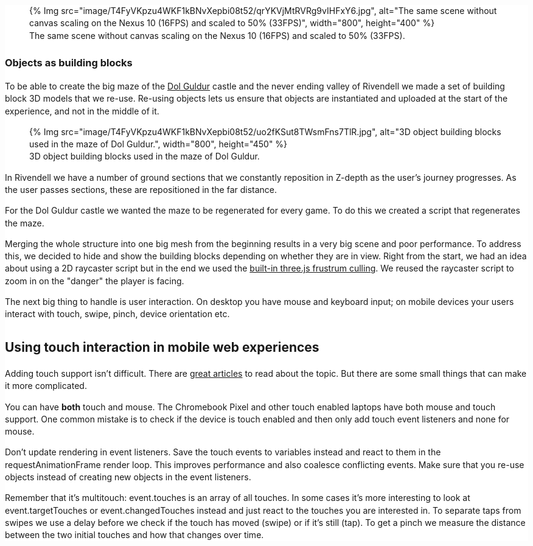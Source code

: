 <figure>
{% Img src="image/T4FyVKpzu4WKF1kBNvXepbi08t52/qrYKVjMtRVRg9vIHFxY6.jpg", alt="The same scene without canvas scaling on the Nexus 10 (16FPS) and scaled to 50% (33FPS)", width="800", height="400" %}
<figcaption>The same scene without canvas scaling on the Nexus 10 (16FPS) and scaled to 50% (33FPS).</figcaption>
</figure>

### Objects as building blocks

To be able to create the big maze of the [Dol Guldur](http://middle-earth.thehobbit.com/dolguldur/experience) castle and the never ending valley of Rivendell we made a set of building block 3D models that we re-use. Re-using objects lets us ensure that objects are instantiated and uploaded at the start of the experience, and not in the middle of it.

<figure>
{% Img src="image/T4FyVKpzu4WKF1kBNvXepbi08t52/uo2fKSut8TWsmFns7TlR.jpg", alt="3D object building blocks used in the maze of Dol Guldur.", width="800", height="450" %}
<figcaption>3D object building blocks used in the maze of Dol Guldur.</figcaption>
</figure>

In Rivendell we have a number of ground sections that we constantly reposition in Z-depth as the user’s journey progresses. As the user passes sections, these are repositioned in the far distance.

For the Dol Guldur castle we wanted the maze to be regenerated for every game.  To do this we created a script that regenerates the maze.

Merging the whole structure into one big mesh from the beginning results in a very big scene and poor performance. To address this, we decided to hide and show the building blocks depending on whether they are in view. Right from the start, we had an idea about using a 2D raycaster script but in the end we used the [built-in three.js frustrum culling](https://github.com/mrdoob/three.js/blob/master/src/math/Frustum.js). We reused the raycaster script to zoom in on the "danger" the player is facing.

The next big thing to handle is user interaction. On desktop you have mouse and keyboard input; on mobile devices your users interact with touch, swipe, pinch, device orientation etc.

## Using touch interaction in mobile web experiences

Adding touch support isn’t difficult. There are [great articles](http://www.html5rocks.com/en/mobile/touch/) to read about the topic. But there are some small things that can make it more complicated. 

You can have __both__ touch and mouse. The Chromebook Pixel and other touch enabled laptops have both mouse and touch support. One common mistake is to check if the device is touch enabled and then only add touch event listeners and none for mouse.

Don’t update rendering in event listeners. Save the touch events to variables instead and react to them in the requestAnimationFrame render loop. This improves performance and also coalesce conflicting events. Make sure that you re-use objects instead of creating new objects in the event listeners.

Remember that it’s multitouch: event.touches is an array of all touches. In some cases it’s more interesting to look at event.targetTouches or event.changedTouches instead and just react to the touches you are interested in. To separate taps from swipes we use a delay before we check if the touch has moved (swipe) or if it’s still (tap). To get a pinch we measure the distance between the two initial touches and how that changes over time.
